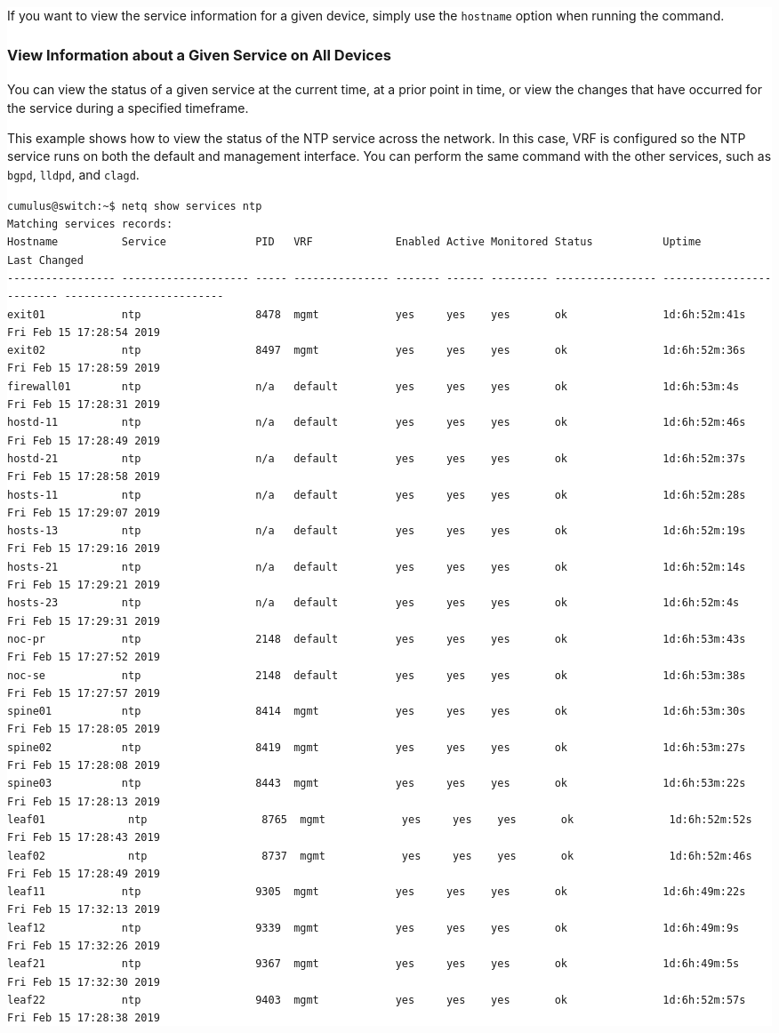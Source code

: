 If you want to view the service information for a given device, simply use the `hostname` option when running the command.

### View Information about a Given Service on All Devices

You can view the status of a given service at the current time, at a prior point in time, or view the changes that have occurred for the service during a specified timeframe.

This example shows how to view the status of the NTP service across the network. In this case, VRF is configured so the NTP service runs on both the default and management interface. You can perform the same command with the other services, such as `bgpd`, `lldpd`, and `clagd`.

    cumulus@switch:~$ netq show services ntp
    Matching services records:
    Hostname          Service              PID   VRF             Enabled Active Monitored Status           Uptime                    Last Changed
    ----------------- -------------------- ----- --------------- ------- ------ --------- ---------------- ------------------------- -------------------------
    exit01            ntp                  8478  mgmt            yes     yes    yes       ok               1d:6h:52m:41s             Fri Feb 15 17:28:54 2019
    exit02            ntp                  8497  mgmt            yes     yes    yes       ok               1d:6h:52m:36s             Fri Feb 15 17:28:59 2019
    firewall01        ntp                  n/a   default         yes     yes    yes       ok               1d:6h:53m:4s              Fri Feb 15 17:28:31 2019
    hostd-11          ntp                  n/a   default         yes     yes    yes       ok               1d:6h:52m:46s             Fri Feb 15 17:28:49 2019
    hostd-21          ntp                  n/a   default         yes     yes    yes       ok               1d:6h:52m:37s             Fri Feb 15 17:28:58 2019
    hosts-11          ntp                  n/a   default         yes     yes    yes       ok               1d:6h:52m:28s             Fri Feb 15 17:29:07 2019
    hosts-13          ntp                  n/a   default         yes     yes    yes       ok               1d:6h:52m:19s             Fri Feb 15 17:29:16 2019
    hosts-21          ntp                  n/a   default         yes     yes    yes       ok               1d:6h:52m:14s             Fri Feb 15 17:29:21 2019
    hosts-23          ntp                  n/a   default         yes     yes    yes       ok               1d:6h:52m:4s              Fri Feb 15 17:29:31 2019
    noc-pr            ntp                  2148  default         yes     yes    yes       ok               1d:6h:53m:43s             Fri Feb 15 17:27:52 2019
    noc-se            ntp                  2148  default         yes     yes    yes       ok               1d:6h:53m:38s             Fri Feb 15 17:27:57 2019
    spine01           ntp                  8414  mgmt            yes     yes    yes       ok               1d:6h:53m:30s             Fri Feb 15 17:28:05 2019
    spine02           ntp                  8419  mgmt            yes     yes    yes       ok               1d:6h:53m:27s             Fri Feb 15 17:28:08 2019
    spine03           ntp                  8443  mgmt            yes     yes    yes       ok               1d:6h:53m:22s             Fri Feb 15 17:28:13 2019
    leaf01             ntp                  8765  mgmt            yes     yes    yes       ok               1d:6h:52m:52s             Fri Feb 15 17:28:43 2019
    leaf02             ntp                  8737  mgmt            yes     yes    yes       ok               1d:6h:52m:46s             Fri Feb 15 17:28:49 2019
    leaf11            ntp                  9305  mgmt            yes     yes    yes       ok               1d:6h:49m:22s             Fri Feb 15 17:32:13 2019
    leaf12            ntp                  9339  mgmt            yes     yes    yes       ok               1d:6h:49m:9s              Fri Feb 15 17:32:26 2019
    leaf21            ntp                  9367  mgmt            yes     yes    yes       ok               1d:6h:49m:5s              Fri Feb 15 17:32:30 2019
    leaf22            ntp                  9403  mgmt            yes     yes    yes       ok               1d:6h:52m:57s             Fri Feb 15 17:28:38 2019
